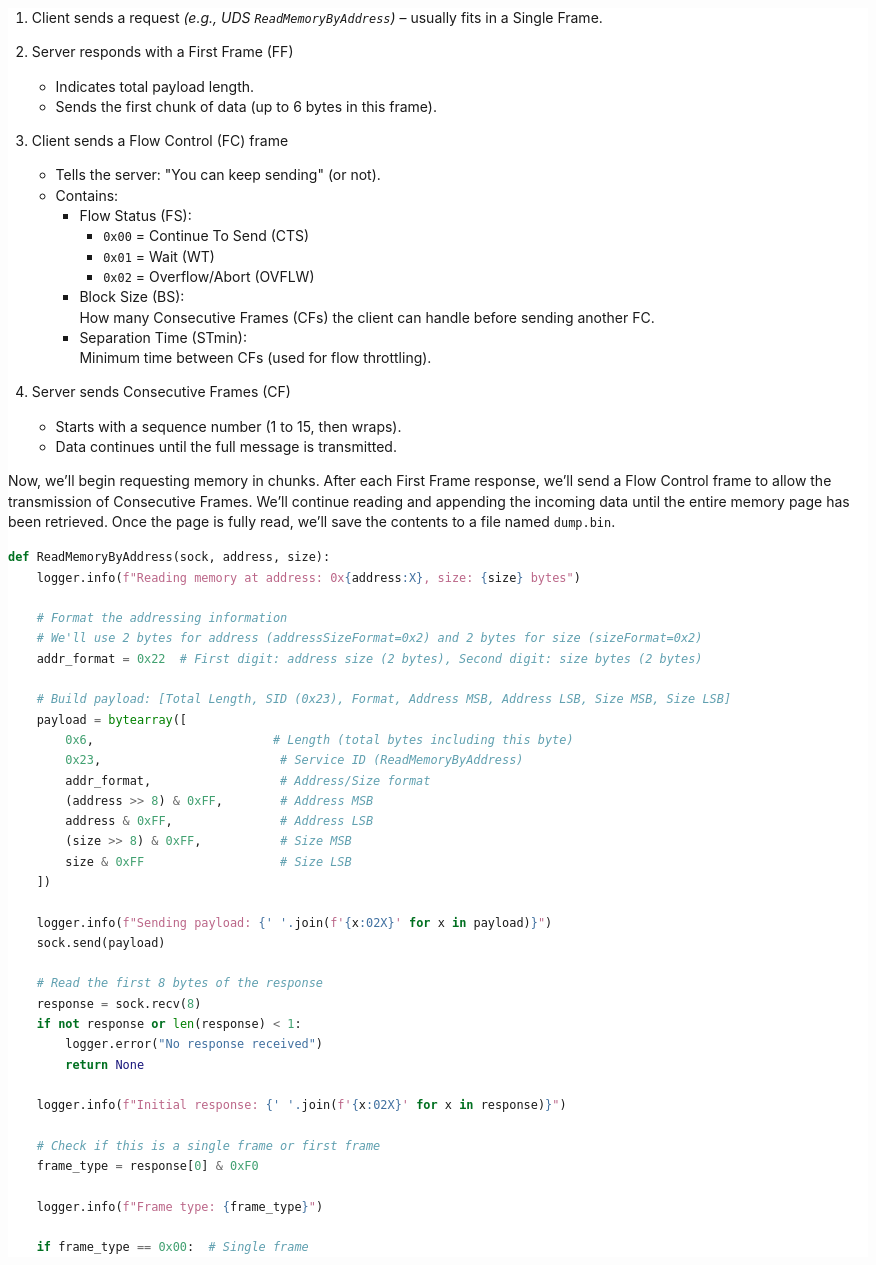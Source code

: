 1. Client sends a request
   _(e.g., UDS `ReadMemoryByAddress`)_ – usually fits in a Single Frame.

2. Server responds with a First Frame (FF)

   - Indicates total payload length.
   - Sends the first chunk of data (up to 6 bytes in this frame).

3. Client sends a Flow Control (FC) frame

   - Tells the server: "You can keep sending" (or not).
   - Contains:
     - Flow Status (FS):
       - `0x00` = Continue To Send (CTS)
       - `0x01` = Wait (WT)
       - `0x02` = Overflow/Abort (OVFLW)
     - Block Size (BS):  
       How many Consecutive Frames (CFs) the client can handle before sending another FC.
     - Separation Time (STmin):  
       Minimum time between CFs (used for flow throttling).

4. Server sends Consecutive Frames (CF)
   - Starts with a sequence number (1 to 15, then wraps).
   - Data continues until the full message is transmitted.

Now, we’ll begin requesting memory in chunks. After each First Frame response, we’ll send a Flow Control frame to allow the transmission of Consecutive Frames. We’ll continue reading and appending the incoming data until the entire memory page has been retrieved. Once the page is fully read, we’ll save the contents to a file named `dump.bin`.

```python
def ReadMemoryByAddress(sock, address, size):
    logger.info(f"Reading memory at address: 0x{address:X}, size: {size} bytes")

    # Format the addressing information
    # We'll use 2 bytes for address (addressSizeFormat=0x2) and 2 bytes for size (sizeFormat=0x2)
    addr_format = 0x22  # First digit: address size (2 bytes), Second digit: size bytes (2 bytes)

    # Build payload: [Total Length, SID (0x23), Format, Address MSB, Address LSB, Size MSB, Size LSB]
    payload = bytearray([
        0x6,                         # Length (total bytes including this byte)
        0x23,                         # Service ID (ReadMemoryByAddress)
        addr_format,                  # Address/Size format
        (address >> 8) & 0xFF,        # Address MSB
        address & 0xFF,               # Address LSB
        (size >> 8) & 0xFF,           # Size MSB
        size & 0xFF                   # Size LSB
    ])

    logger.info(f"Sending payload: {' '.join(f'{x:02X}' for x in payload)}")
    sock.send(payload)

    # Read the first 8 bytes of the response
    response = sock.recv(8)
    if not response or len(response) < 1:
        logger.error("No response received")
        return None

    logger.info(f"Initial response: {' '.join(f'{x:02X}' for x in response)}")

    # Check if this is a single frame or first frame
    frame_type = response[0] & 0xF0

    logger.info(f"Frame type: {frame_type}")

    if frame_type == 0x00:  # Single frame
```